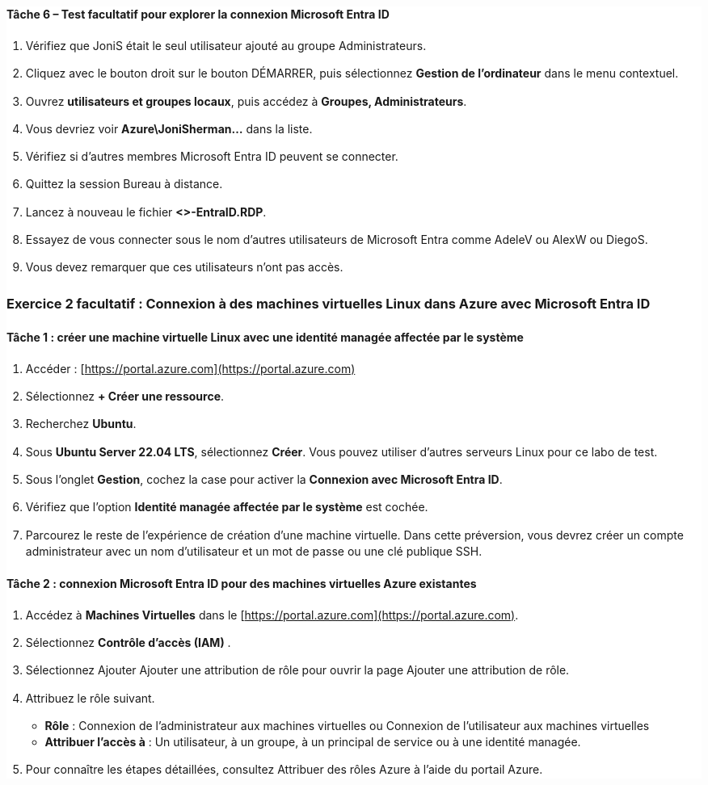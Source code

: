 #### Tâche 6 – Test facultatif pour explorer la connexion Microsoft Entra ID

1. Vérifiez que JoniS était le seul utilisateur ajouté au groupe Administrateurs.

1. Cliquez avec le bouton droit sur le bouton DÉMARRER, puis sélectionnez **Gestion de l’ordinateur** dans le menu contextuel.

1. Ouvrez **utilisateurs et groupes locaux**, puis accédez à **Groupes, Administrateurs**.

1. Vous devriez voir **Azure\JoniSherman…** dans la liste.

1. Vérifiez si d’autres membres Microsoft Entra ID peuvent se connecter.

1. Quittez la session Bureau à distance.

1. Lancez à nouveau le fichier **<<server name>>-EntraID.RDP**.

1. Essayez de vous connecter sous le nom d’autres utilisateurs de Microsoft Entra comme AdeleV ou AlexW ou DiegoS.

1. Vous devez remarquer que ces utilisateurs n’ont pas accès.

### Exercice 2 facultatif : Connexion à des machines virtuelles Linux dans Azure avec Microsoft Entra ID

#### Tâche 1 : créer une machine virtuelle Linux avec une identité managée affectée par le système

1. Accéder : [https://portal.azure.com](https://portal.azure.com)

1. Sélectionnez **+ Créer une ressource**.

1. Recherchez **Ubuntu**.

1. Sous **Ubuntu Server 22.04 LTS**, sélectionnez **Créer**. Vous pouvez utiliser d’autres serveurs Linux pour ce labo de test.

1. Sous l’onglet **Gestion**, cochez la case pour activer la **Connexion avec Microsoft Entra ID**.

1. Vérifiez que l’option **Identité managée affectée par le système** est cochée.

1. Parcourez le reste de l’expérience de création d’une machine virtuelle. Dans cette préversion, vous devrez créer un compte administrateur avec un nom d’utilisateur et un mot de passe ou une clé publique SSH.

#### Tâche 2 : connexion Microsoft Entra ID pour des machines virtuelles Azure existantes

1. Accédez à **Machines Virtuelles** dans le [https://portal.azure.com](https://portal.azure.com).

1. Sélectionnez **Contrôle d’accès (IAM)** .

1. Sélectionnez Ajouter  Ajouter une attribution de rôle pour ouvrir la page Ajouter une attribution de rôle.

1. Attribuez le rôle suivant. 
    - **Rôle** : Connexion de l’administrateur aux machines virtuelles ou Connexion de l’utilisateur aux machines virtuelles
    - **Attribuer l’accès à** : Un utilisateur, à un groupe, à un principal de service ou à une identité managée.

1. Pour connaître les étapes détaillées, consultez Attribuer des rôles Azure à l’aide du portail Azure.
